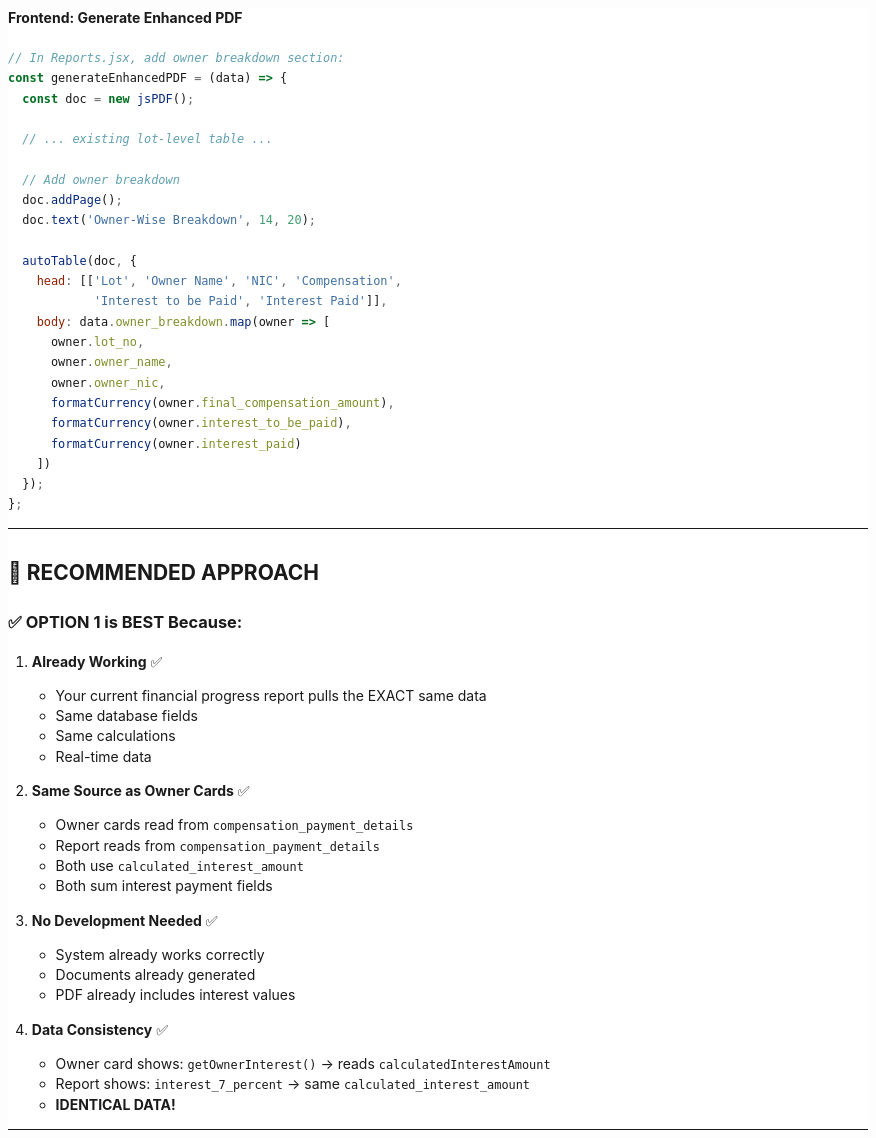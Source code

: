 #### **Frontend: Generate Enhanced PDF**
```javascript
// In Reports.jsx, add owner breakdown section:
const generateEnhancedPDF = (data) => {
  const doc = new jsPDF();
  
  // ... existing lot-level table ...
  
  // Add owner breakdown
  doc.addPage();
  doc.text('Owner-Wise Breakdown', 14, 20);
  
  autoTable(doc, {
    head: [['Lot', 'Owner Name', 'NIC', 'Compensation', 
            'Interest to be Paid', 'Interest Paid']],
    body: data.owner_breakdown.map(owner => [
      owner.lot_no,
      owner.owner_name,
      owner.owner_nic,
      formatCurrency(owner.final_compensation_amount),
      formatCurrency(owner.interest_to_be_paid),
      formatCurrency(owner.interest_paid)
    ])
  });
};
```

---

## 🎯 RECOMMENDED APPROACH

### **✅ OPTION 1 is BEST Because:**

1. **Already Working** ✅
   - Your current financial progress report pulls the EXACT same data
   - Same database fields
   - Same calculations
   - Real-time data

2. **Same Source as Owner Cards** ✅
   - Owner cards read from `compensation_payment_details`
   - Report reads from `compensation_payment_details`
   - Both use `calculated_interest_amount`
   - Both sum interest payment fields

3. **No Development Needed** ✅
   - System already works correctly
   - Documents already generated
   - PDF already includes interest values

4. **Data Consistency** ✅
   - Owner card shows: `getOwnerInterest()` → reads `calculatedInterestAmount`
   - Report shows: `interest_7_percent` → same `calculated_interest_amount`
   - **IDENTICAL DATA!**

---